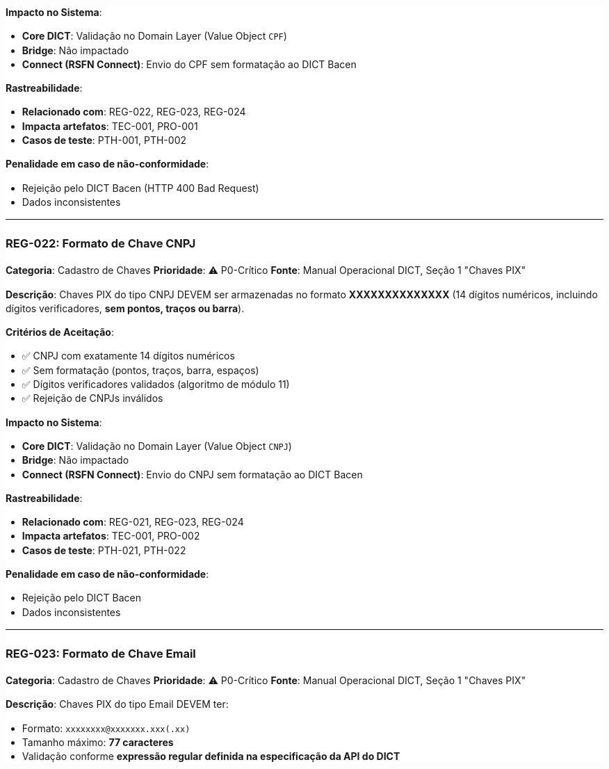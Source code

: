 **Impacto no Sistema**:
- **Core DICT**: Validação no Domain Layer (Value Object `CPF`)
- **Bridge**: Não impactado
- **Connect (RSFN Connect)**: Envio do CPF sem formatação ao DICT Bacen

**Rastreabilidade**:
- **Relacionado com**: REG-022, REG-023, REG-024
- **Impacta artefatos**: TEC-001, PRO-001
- **Casos de teste**: PTH-001, PTH-002

**Penalidade em caso de não-conformidade**:
- Rejeição pelo DICT Bacen (HTTP 400 Bad Request)
- Dados inconsistentes

---

### REG-022: Formato de Chave CNPJ

**Categoria**: Cadastro de Chaves
**Prioridade**: ⚠️ P0-Crítico
**Fonte**: Manual Operacional DICT, Seção 1 "Chaves PIX"

**Descrição**:
Chaves PIX do tipo CNPJ DEVEM ser armazenadas no formato **XXXXXXXXXXXXXX** (14 dígitos numéricos, incluindo dígitos verificadores, **sem pontos, traços ou barra**).

**Critérios de Aceitação**:
- ✅ CNPJ com exatamente 14 dígitos numéricos
- ✅ Sem formatação (pontos, traços, barra, espaços)
- ✅ Dígitos verificadores validados (algoritmo de módulo 11)
- ✅ Rejeição de CNPJs inválidos

**Impacto no Sistema**:
- **Core DICT**: Validação no Domain Layer (Value Object `CNPJ`)
- **Bridge**: Não impactado
- **Connect (RSFN Connect)**: Envio do CNPJ sem formatação ao DICT Bacen

**Rastreabilidade**:
- **Relacionado com**: REG-021, REG-023, REG-024
- **Impacta artefatos**: TEC-001, PRO-002
- **Casos de teste**: PTH-021, PTH-022

**Penalidade em caso de não-conformidade**:
- Rejeição pelo DICT Bacen
- Dados inconsistentes

---

### REG-023: Formato de Chave Email

**Categoria**: Cadastro de Chaves
**Prioridade**: ⚠️ P0-Crítico
**Fonte**: Manual Operacional DICT, Seção 1 "Chaves PIX"

**Descrição**:
Chaves PIX do tipo Email DEVEM ter:
- Formato: `xxxxxxxx@xxxxxxx.xxx(.xx)`
- Tamanho máximo: **77 caracteres**
- Validação conforme **expressão regular definida na especificação da API do DICT**
